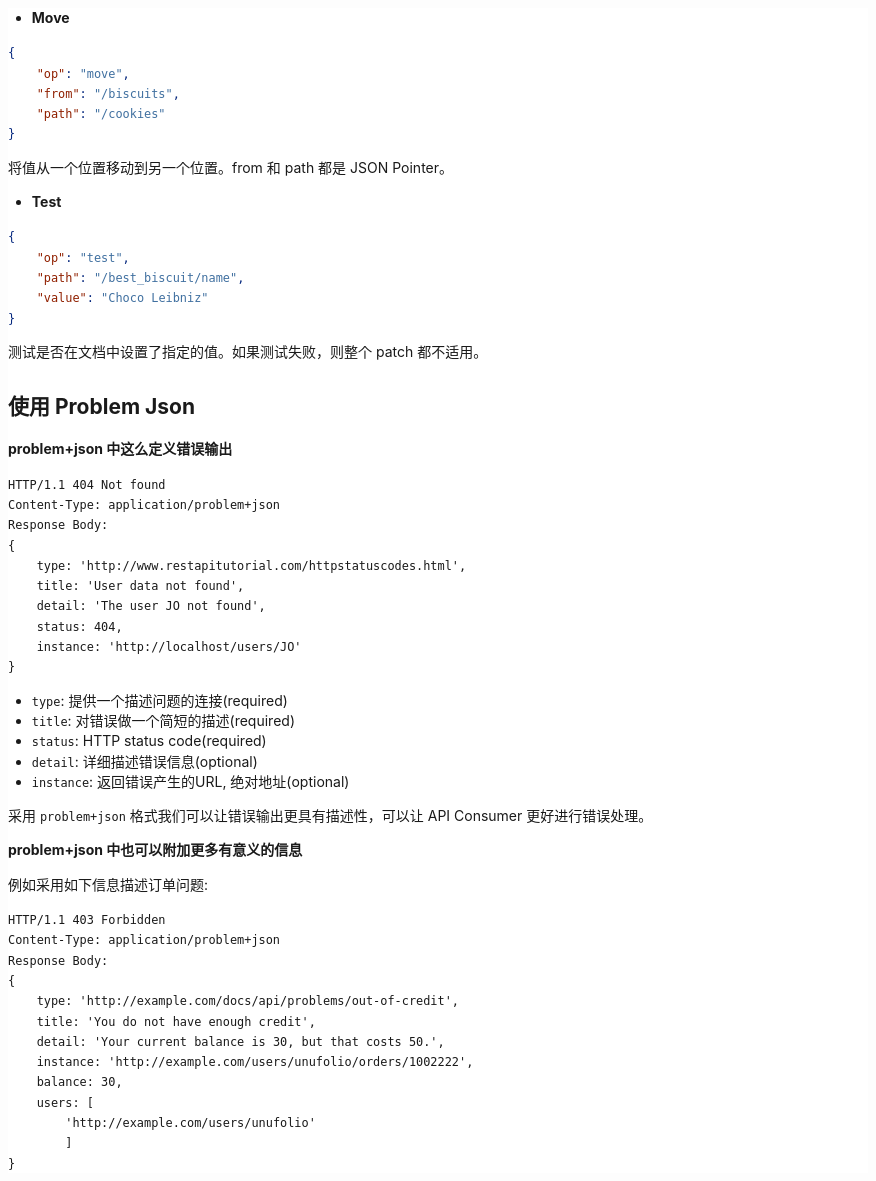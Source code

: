 - **Move**

```json
{
    "op": "move",
    "from": "/biscuits",
    "path": "/cookies"
}
```

将值从一个位置移动到另一个位置。from 和 path 都是 JSON Pointer。

- **Test**

```json
{
    "op": "test",
    "path": "/best_biscuit/name",
    "value": "Choco Leibniz"
}
```

测试是否在文档中设置了指定的值。如果测试失败，则整个 patch 都不适用。

## 使用 Problem Json

**problem+json 中这么定义错误输出**

```
HTTP/1.1 404 Not found
Content-Type: application/problem+json
Response Body:
{
    type: 'http://www.restapitutorial.com/httpstatuscodes.html',
    title: 'User data not found',
    detail: 'The user JO not found',
    status: 404,
    instance: 'http://localhost/users/JO'
}
```

- `type`: 提供一个描述问题的连接(required)
- `title`: 对错误做一个简短的描述(required)
- `status`: HTTP status code(required)
- `detail`: 详细描述错误信息(optional)
- `instance`: 返回错误产生的URL, 绝对地址(optional)

采用 `problem+json` 格式我们可以让错误输出更具有描述性，可以让 API Consumer 更好进行错误处理。

**problem+json 中也可以附加更多有意义的信息**

例如采用如下信息描述订单问题:

```
HTTP/1.1 403 Forbidden
Content-Type: application/problem+json
Response Body:
{
    type: 'http://example.com/docs/api/problems/out-of-credit',
    title: 'You do not have enough credit',
    detail: 'Your current balance is 30, but that costs 50.',
    instance: 'http://example.com/users/unufolio/orders/1002222',
    balance: 30,
    users: [
        'http://example.com/users/unufolio'
		]
}
```
